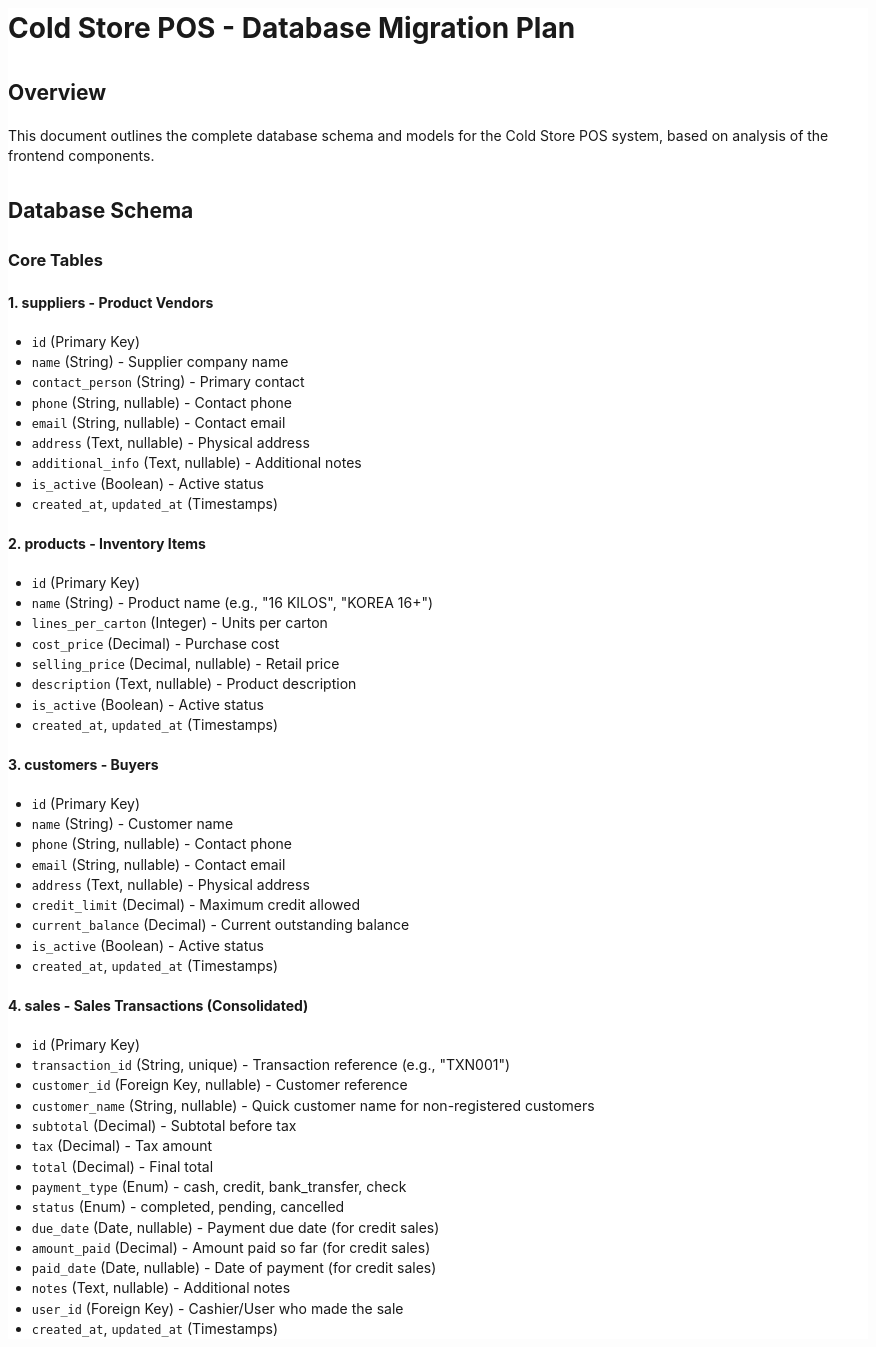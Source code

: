 # Cold Store POS - Database Migration Plan

## Overview
This document outlines the complete database schema and models for the Cold Store POS system, based on analysis of the frontend components.

## Database Schema

### Core Tables

#### 1. **suppliers** - Product Vendors
- `id` (Primary Key)
- `name` (String) - Supplier company name
- `contact_person` (String) - Primary contact
- `phone` (String, nullable) - Contact phone
- `email` (String, nullable) - Contact email
- `address` (Text, nullable) - Physical address
- `additional_info` (Text, nullable) - Additional notes
- `is_active` (Boolean) - Active status
- `created_at`, `updated_at` (Timestamps)

#### 2. **products** - Inventory Items
- `id` (Primary Key)
- `name` (String) - Product name (e.g., "16 KILOS", "KOREA 16+")
- `lines_per_carton` (Integer) - Units per carton
- `cost_price` (Decimal) - Purchase cost
- `selling_price` (Decimal, nullable) - Retail price
- `description` (Text, nullable) - Product description
- `is_active` (Boolean) - Active status
- `created_at`, `updated_at` (Timestamps)

#### 3. **customers** - Buyers
- `id` (Primary Key)
- `name` (String) - Customer name
- `phone` (String, nullable) - Contact phone
- `email` (String, nullable) - Contact email
- `address` (Text, nullable) - Physical address
- `credit_limit` (Decimal) - Maximum credit allowed
- `current_balance` (Decimal) - Current outstanding balance
- `is_active` (Boolean) - Active status
- `created_at`, `updated_at` (Timestamps)

#### 4. **sales** - Sales Transactions (Consolidated)
- `id` (Primary Key)
- `transaction_id` (String, unique) - Transaction reference (e.g., "TXN001")
- `customer_id` (Foreign Key, nullable) - Customer reference
- `customer_name` (String, nullable) - Quick customer name for non-registered customers
- `subtotal` (Decimal) - Subtotal before tax
- `tax` (Decimal) - Tax amount
- `total` (Decimal) - Final total
- `payment_type` (Enum) - cash, credit, bank_transfer, check
- `status` (Enum) - completed, pending, cancelled
- `due_date` (Date, nullable) - Payment due date (for credit sales)
- `amount_paid` (Decimal) - Amount paid so far (for credit sales)
- `paid_date` (Date, nullable) - Date of payment (for credit sales)
- `notes` (Text, nullable) - Additional notes
- `user_id` (Foreign Key) - Cashier/User who made the sale
- `created_at`, `updated_at` (Timestamps)
